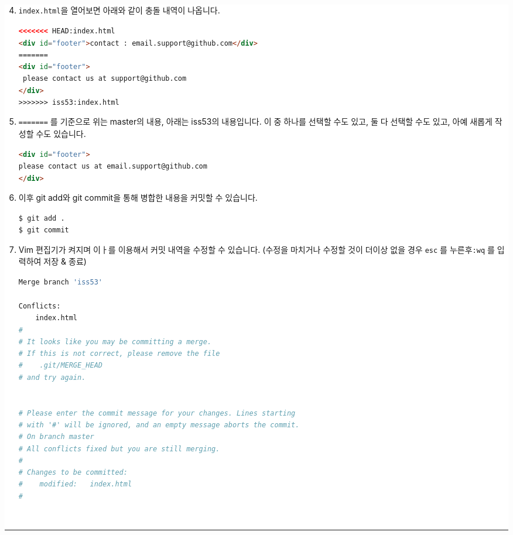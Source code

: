 4. `index.html`을 열어보면 아래와 같이 충돌 내역이 나옵니다.

   ```html
   <<<<<<< HEAD:index.html
   <div id="footer">contact : email.support@github.com</div>
   =======
   <div id="footer">
    please contact us at support@github.com
   </div>
   >>>>>>> iss53:index.html
   ```

5. `=======` 를 기준으로 위는 master의 내용, 아래는 iss53의 내용입니다.
   이 중 하나를 선택할 수도 있고, 둘 다 선택할 수도 있고, 아예 새롭게 작성할 수도 있습니다.

   ```html
   <div id="footer">
   please contact us at email.support@github.com
   </div>
   ```

6. 이후 git add와 git commit을 통해 병합한 내용을 커밋할 수 있습니다.

   ```bash
   $ git add .
   $ git commit
   ```

7. Vim 편집기가 켜지며 이ㅏ를 이용해서 커밋 내역을 수정할 수 있습니다.
   (수정을 마치거나 수정할 것이 더이상 없을 경우 `esc` 를 누른후`:wq` 를 입력하여 저장 & 종료)

   ```bash
   Merge branch 'iss53'
   
   Conflicts:
       index.html
   #
   # It looks like you may be committing a merge.
   # If this is not correct, please remove the file
   #	.git/MERGE_HEAD
   # and try again.
   
   
   # Please enter the commit message for your changes. Lines starting
   # with '#' will be ignored, and an empty message aborts the commit.
   # On branch master
   # All conflicts fixed but you are still merging.
   #
   # Changes to be committed:
   #	modified:   index.html
   #
   ```


<br>

---
